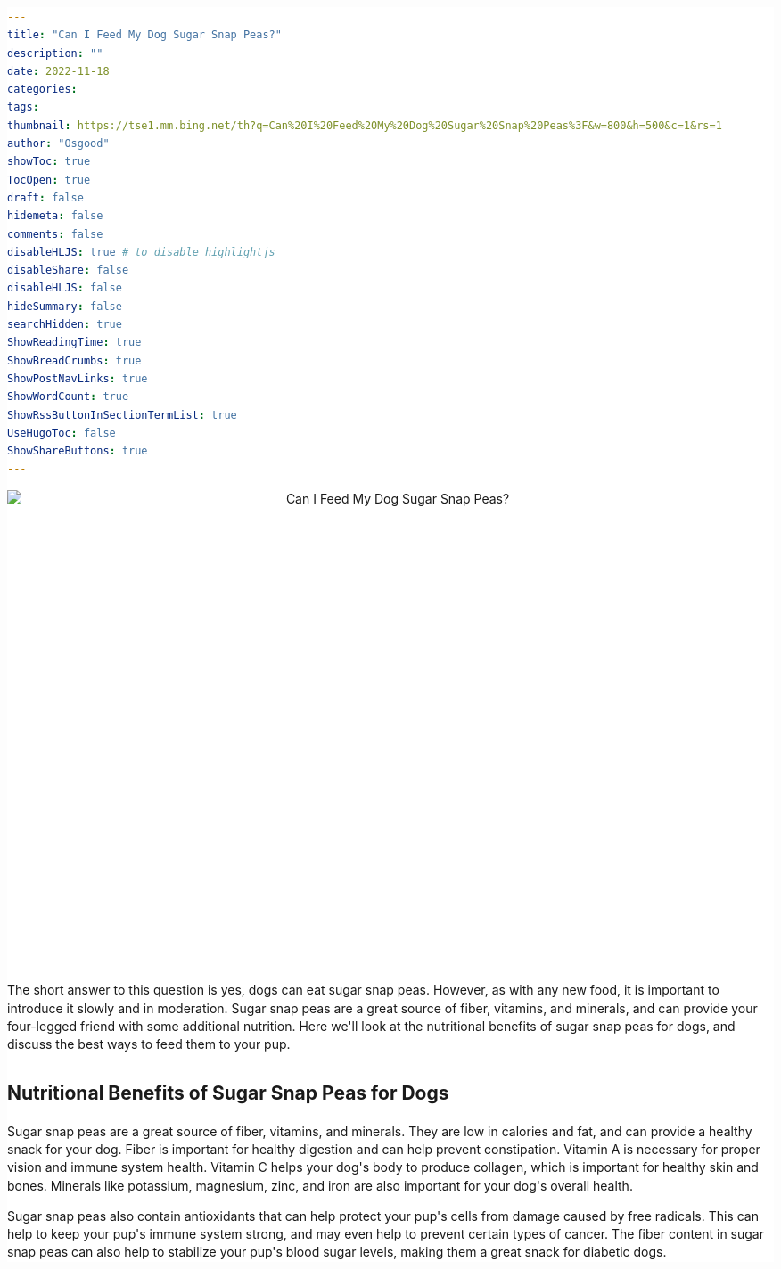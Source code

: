 ```yaml
---
title: "Can I Feed My Dog Sugar Snap Peas?"
description: ""
date: 2022-11-18
categories: 
tags: 
thumbnail: https://tse1.mm.bing.net/th?q=Can%20I%20Feed%20My%20Dog%20Sugar%20Snap%20Peas%3F&w=800&h=500&c=1&rs=1
author: "Osgood"
showToc: true
TocOpen: true
draft: false
hidemeta: false
comments: false
disableHLJS: true # to disable highlightjs
disableShare: false
disableHLJS: false
hideSummary: false
searchHidden: true
ShowReadingTime: true
ShowBreadCrumbs: true
ShowPostNavLinks: true
ShowWordCount: true
ShowRssButtonInSectionTermList: true
UseHugoToc: false
ShowShareButtons: true
---
```


<center>
	<img src="https://tse1.mm.bing.net/th?q=Can%20I%20Feed%20My%20Dog%20Sugar%20Snap%20Peas%3F&w=800&h=500&c=1&rs=1" alt="Can I Feed My Dog Sugar Snap Peas?" width="800" height="500" style="display: block; width: 100%; height: auto">
</center>

<p>The short answer to this question is yes, dogs can eat sugar snap peas. However, as with any new food, it is important to introduce it slowly and in moderation. Sugar snap peas are a great source of fiber, vitamins, and minerals, and can provide your four-legged friend with some additional nutrition. Here we'll look at the nutritional benefits of sugar snap peas for dogs, and discuss the best ways to feed them to your pup.</p>

<h2>Nutritional Benefits of Sugar Snap Peas for Dogs</h2>

<p>Sugar snap peas are a great source of fiber, vitamins, and minerals. They are low in calories and fat, and can provide a healthy snack for your dog. Fiber is important for healthy digestion and can help prevent constipation. Vitamin A is necessary for proper vision and immune system health. Vitamin C helps your dog's body to produce collagen, which is important for healthy skin and bones. Minerals like potassium, magnesium, zinc, and iron are also important for your dog's overall health.</p>

<p>Sugar snap peas also contain antioxidants that can help protect your pup's cells from damage caused by free radicals. This can help to keep your pup's immune system strong, and may even help to prevent certain types of cancer. The fiber content in sugar snap peas can also help to stabilize your pup's blood sugar levels, making them a great snack for diabetic dogs.</p>
